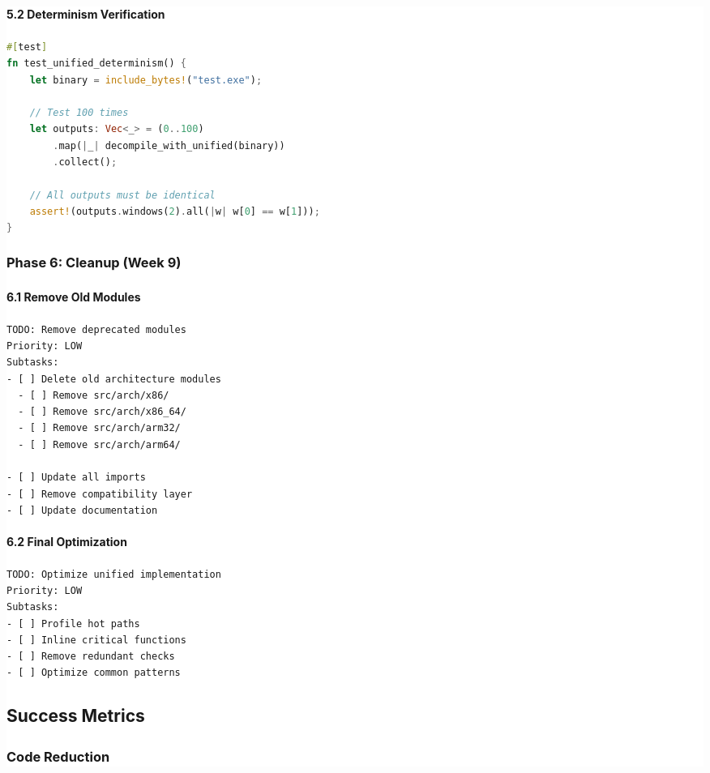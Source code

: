 
#### 5.2 Determinism Verification

```rust
#[test]
fn test_unified_determinism() {
    let binary = include_bytes!("test.exe");
    
    // Test 100 times
    let outputs: Vec<_> = (0..100)
        .map(|_| decompile_with_unified(binary))
        .collect();
    
    // All outputs must be identical
    assert!(outputs.windows(2).all(|w| w[0] == w[1]));
}
```

### Phase 6: Cleanup (Week 9)

#### 6.1 Remove Old Modules

```
TODO: Remove deprecated modules
Priority: LOW
Subtasks:
- [ ] Delete old architecture modules
  - [ ] Remove src/arch/x86/
  - [ ] Remove src/arch/x86_64/
  - [ ] Remove src/arch/arm32/
  - [ ] Remove src/arch/arm64/
  
- [ ] Update all imports
- [ ] Remove compatibility layer
- [ ] Update documentation
```

#### 6.2 Final Optimization

```
TODO: Optimize unified implementation
Priority: LOW
Subtasks:
- [ ] Profile hot paths
- [ ] Inline critical functions
- [ ] Remove redundant checks
- [ ] Optimize common patterns
```

## Success Metrics

### Code Reduction
